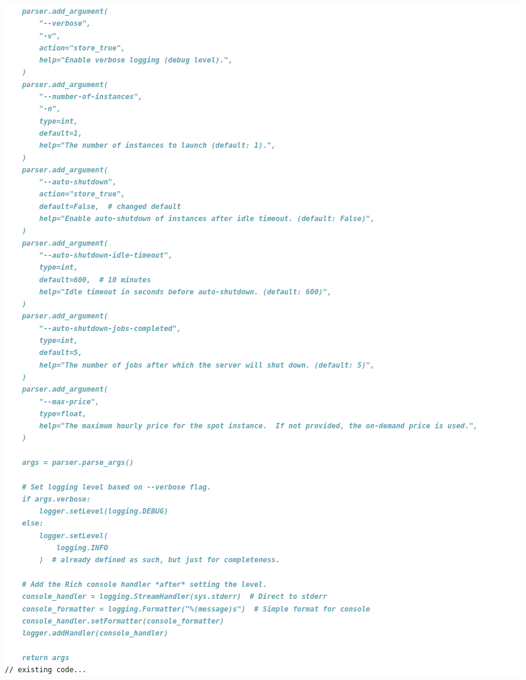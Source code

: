 ```markdown
    parser.add_argument(
        "--verbose",
        "-v",
        action="store_true",
        help="Enable verbose logging (debug level).",
    )
    parser.add_argument(
        "--number-of-instances",
        "-n",
        type=int,
        default=1,
        help="The number of instances to launch (default: 1).",
    )
    parser.add_argument(
        "--auto-shutdown",
        action="store_true",
        default=False,  # changed default
        help="Enable auto-shutdown of instances after idle timeout. (default: False)",
    )
    parser.add_argument(
        "--auto-shutdown-idle-timeout",
        type=int,
        default=600,  # 10 minutes
        help="Idle timeout in seconds before auto-shutdown. (default: 600)",
    )
    parser.add_argument(
        "--auto-shutdown-jobs-completed",
        type=int,
        default=5,
        help="The number of jobs after which the server will shut down. (default: 5)",
    )
    parser.add_argument(
        "--max-price",
        type=float,
        help="The maximum hourly price for the spot instance.  If not provided, the on-demand price is used.",
    )

    args = parser.parse_args()

    # Set logging level based on --verbose flag.
    if args.verbose:
        logger.setLevel(logging.DEBUG)
    else:
        logger.setLevel(
            logging.INFO
        )  # already defined as such, but just for completeness.

    # Add the Rich console handler *after* setting the level.
    console_handler = logging.StreamHandler(sys.stderr)  # Direct to stderr
    console_formatter = logging.Formatter("%(message)s")  # Simple format for console
    console_handler.setFormatter(console_formatter)
    logger.addHandler(console_handler)

    return args
// existing code...
```
